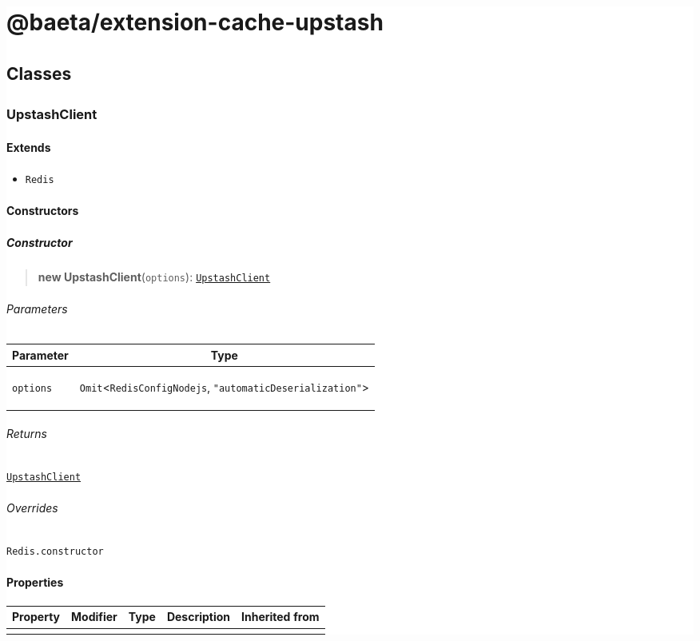 # @baeta/extension-cache-upstash

## Classes

### UpstashClient

#### Extends

- `Redis`

#### Constructors

##### Constructor

> **new UpstashClient**(`options`): [`UpstashClient`](#upstashclient)

###### Parameters

<table>
<thead>
<tr>
<th>Parameter</th>
<th>Type</th>
</tr>
</thead>
<tbody>
<tr>
<td>

`options`

</td>
<td>

`Omit`\<`RedisConfigNodejs`, `"automaticDeserialization"`\>

</td>
</tr>
</tbody>
</table>

###### Returns

[`UpstashClient`](#upstashclient)

###### Overrides

`Redis.constructor`

#### Properties

<table>
<thead>
<tr>
<th>Property</th>
<th>Modifier</th>
<th>Type</th>
<th>Description</th>
<th>Inherited from</th>
</tr>
</thead>
<tbody>
<tr>
<td>
